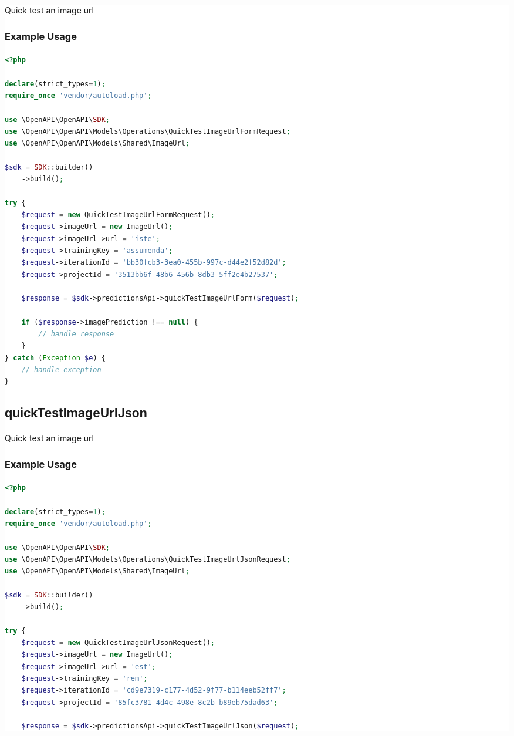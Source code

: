 Quick test an image url

### Example Usage

```php
<?php

declare(strict_types=1);
require_once 'vendor/autoload.php';

use \OpenAPI\OpenAPI\SDK;
use \OpenAPI\OpenAPI\Models\Operations\QuickTestImageUrlFormRequest;
use \OpenAPI\OpenAPI\Models\Shared\ImageUrl;

$sdk = SDK::builder()
    ->build();

try {
    $request = new QuickTestImageUrlFormRequest();
    $request->imageUrl = new ImageUrl();
    $request->imageUrl->url = 'iste';
    $request->trainingKey = 'assumenda';
    $request->iterationId = 'bb30fcb3-3ea0-455b-997c-d44e2f52d82d';
    $request->projectId = '3513bb6f-48b6-456b-8db3-5ff2e4b27537';

    $response = $sdk->predictionsApi->quickTestImageUrlForm($request);

    if ($response->imagePrediction !== null) {
        // handle response
    }
} catch (Exception $e) {
    // handle exception
}
```

## quickTestImageUrlJson

Quick test an image url

### Example Usage

```php
<?php

declare(strict_types=1);
require_once 'vendor/autoload.php';

use \OpenAPI\OpenAPI\SDK;
use \OpenAPI\OpenAPI\Models\Operations\QuickTestImageUrlJsonRequest;
use \OpenAPI\OpenAPI\Models\Shared\ImageUrl;

$sdk = SDK::builder()
    ->build();

try {
    $request = new QuickTestImageUrlJsonRequest();
    $request->imageUrl = new ImageUrl();
    $request->imageUrl->url = 'est';
    $request->trainingKey = 'rem';
    $request->iterationId = 'cd9e7319-c177-4d52-9f77-b114eeb52ff7';
    $request->projectId = '85fc3781-4d4c-498e-8c2b-b89eb75dad63';

    $response = $sdk->predictionsApi->quickTestImageUrlJson($request);

```